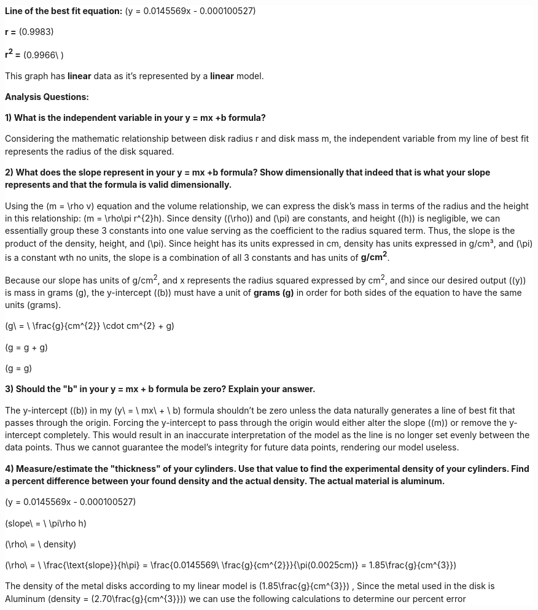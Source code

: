 **Line of the best fit equation:** \(y = 0.0145569x - 0.000100527\)

**r =** \(0.9983\)

**r<sup>2</sup> =** \(0.9966\ \)

This graph has **linear** data as it’s represented by a **linear** model.

**Analysis Questions:**

**1) What is the independent variable in your y = mx +b formula?**

Considering the mathematic relationship between disk radius r and disk mass m, the independent variable from my line of best fit represents the radius of the disk squared.

**2) What does the slope represent in your y = mx +b formula? Show dimensionally that indeed that is what your slope represents and that the formula is valid dimensionally.**

Using the \(m = \rho v\) equation and the volume relationship, we can express the disk’s mass in terms of the radius and the height in this relationship: \(m = \rho\pi r^{2}h\). Since density (\(\rho\)) and \(\pi\) are constants, and height (\(h\)) is negligible, we can essentially group these 3 constants into one value serving as the coefficient to the radius squared term. Thus, the slope is the product of the density, height, and \(\pi\). Since height has its units expressed in cm, density has units expressed in g/cm³, and \(\pi\) is a constant wth no units, the slope is a combination of all 3 constants and has units of **g/cm<sup>2</sup>**.

Because our slope has units of g/cm<sup>2</sup>, and x represents the radius squared expressed by cm<sup>2</sup>, and since our desired output (\(y\)) is mass in grams (g), the y-intercept (\(b\)) must have a unit of **grams (g)** in order for both sides of the equation to have the same units (grams).

\(g\  = \ \frac{g}{cm^{2}} \cdot cm^{2} + g\)

\(g = g + g\)

\(g = g\)

**3) Should the "b" in your y = mx + b formula be zero? Explain your answer.**

The y-intercept (\(b\)) in my \(y\  = \ mx\  + \ b\) formula shouldn’t be zero unless the data naturally generates a line of best fit that passes through the origin. Forcing the y-intercept to pass through the origin would either alter the slope (\(m\)) or remove the y-intercept completely. This would result in an inaccurate interpretation of the model as the line is no longer set evenly between the data points. Thus we cannot guarantee the model’s integrity for future data points, rendering our model useless.

**4) Measure/estimate the "thickness" of your cylinders. Use that value to find the experimental density of your cylinders. Find a percent difference between your found density and the actual density. The actual material is aluminum.**

\(y = 0.0145569x - 0.000100527\)

\(slope\  = \ \pi\rho h\)

\(\rho\  = \ density\)

\(\rho\  = \ \frac{\text{slope}}{h\pi} = \frac{0.0145569\ \frac{g}{cm^{2}}}{\pi(0.0025cm)} = 1.85\frac{g}{cm^{3}}\)

The density of the metal disks according to my linear model is \(1.85\frac{g}{cm^{3}}\) , Since the metal used in the disk is Aluminum (density = \(2.70\frac{g}{cm^{3}}\)) we can use the following calculations to determine our percent error
